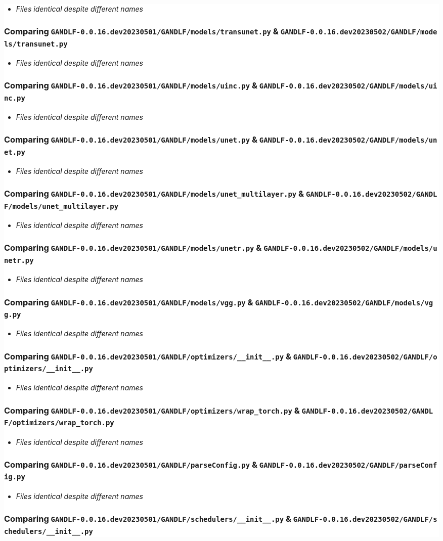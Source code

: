  * *Files identical despite different names*

### Comparing `GANDLF-0.0.16.dev20230501/GANDLF/models/transunet.py` & `GANDLF-0.0.16.dev20230502/GANDLF/models/transunet.py`

 * *Files identical despite different names*

### Comparing `GANDLF-0.0.16.dev20230501/GANDLF/models/uinc.py` & `GANDLF-0.0.16.dev20230502/GANDLF/models/uinc.py`

 * *Files identical despite different names*

### Comparing `GANDLF-0.0.16.dev20230501/GANDLF/models/unet.py` & `GANDLF-0.0.16.dev20230502/GANDLF/models/unet.py`

 * *Files identical despite different names*

### Comparing `GANDLF-0.0.16.dev20230501/GANDLF/models/unet_multilayer.py` & `GANDLF-0.0.16.dev20230502/GANDLF/models/unet_multilayer.py`

 * *Files identical despite different names*

### Comparing `GANDLF-0.0.16.dev20230501/GANDLF/models/unetr.py` & `GANDLF-0.0.16.dev20230502/GANDLF/models/unetr.py`

 * *Files identical despite different names*

### Comparing `GANDLF-0.0.16.dev20230501/GANDLF/models/vgg.py` & `GANDLF-0.0.16.dev20230502/GANDLF/models/vgg.py`

 * *Files identical despite different names*

### Comparing `GANDLF-0.0.16.dev20230501/GANDLF/optimizers/__init__.py` & `GANDLF-0.0.16.dev20230502/GANDLF/optimizers/__init__.py`

 * *Files identical despite different names*

### Comparing `GANDLF-0.0.16.dev20230501/GANDLF/optimizers/wrap_torch.py` & `GANDLF-0.0.16.dev20230502/GANDLF/optimizers/wrap_torch.py`

 * *Files identical despite different names*

### Comparing `GANDLF-0.0.16.dev20230501/GANDLF/parseConfig.py` & `GANDLF-0.0.16.dev20230502/GANDLF/parseConfig.py`

 * *Files identical despite different names*

### Comparing `GANDLF-0.0.16.dev20230501/GANDLF/schedulers/__init__.py` & `GANDLF-0.0.16.dev20230502/GANDLF/schedulers/__init__.py`
